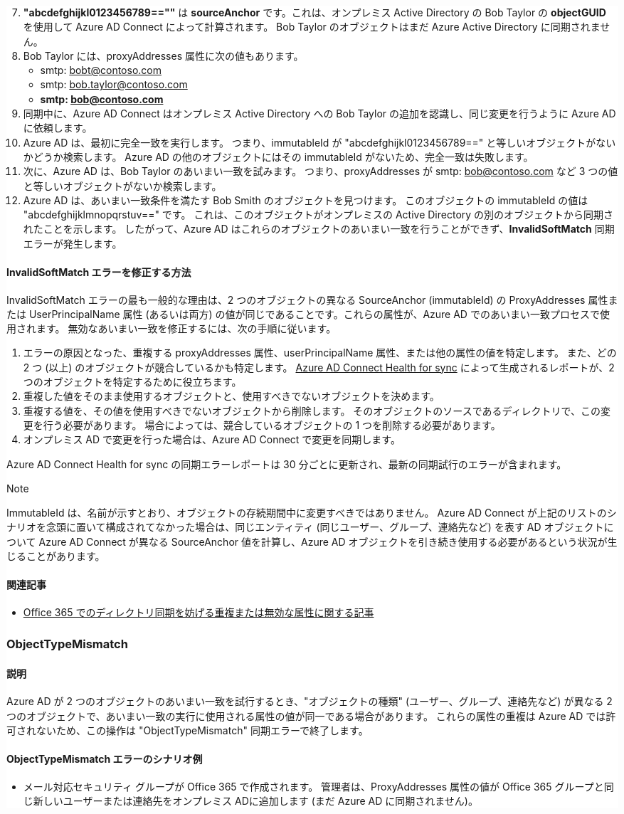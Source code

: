 7. **"abcdefghijkl0123456789==""** は **sourceAnchor** です。これは、オンプレミス Active Directory の Bob Taylor の **objectGUID** を使用して Azure AD Connect によって計算されます。 Bob Taylor のオブジェクトはまだ Azure Active Directory に同期されません。
8. Bob Taylor には、proxyAddresses 属性に次の値もあります。
   * smtp: bobt@contoso.com
   * smtp: bob.taylor@contoso.com
   * **smtp: bob@contoso.com**
9. 同期中に、Azure AD Connect はオンプレミス Active Directory への Bob Taylor の追加を認識し、同じ変更を行うように Azure AD に依頼します。
10. Azure AD は、最初に完全一致を実行します。 つまり、immutableId が "abcdefghijkl0123456789==" と等しいオブジェクトがないかどうか検索します。 Azure AD の他のオブジェクトにはその immutableId がないため、完全一致は失敗します。
11. 次に、Azure AD は、Bob Taylor のあいまい一致を試みます。 つまり、proxyAddresses が smtp: bob@contoso.com など 3 つの値と等しいオブジェクトがないか検索します。
12. Azure AD は、あいまい一致条件を満たす Bob Smith のオブジェクトを見つけます。 このオブジェクトの immutableId の値は "abcdefghijklmnopqrstuv==" です。 これは、このオブジェクトがオンプレミスの Active Directory の別のオブジェクトから同期されたことを示します。 したがって、Azure AD はこれらのオブジェクトのあいまい一致を行うことができず、**InvalidSoftMatch** 同期エラーが発生します。

#### <a name="how-to-fix-invalidsoftmatch-error"></a>InvalidSoftMatch エラーを修正する方法
InvalidSoftMatch エラーの最も一般的な理由は、2 つのオブジェクトの異なる SourceAnchor \(immutableId\) の ProxyAddresses 属性または UserPrincipalName 属性 (あるいは両方) の値が同じであることです。これらの属性が、Azure AD でのあいまい一致プロセスで使用されます。 無効なあいまい一致を修正するには、次の手順に従います。

1. エラーの原因となった、重複する proxyAddresses 属性、userPrincipalName 属性、または他の属性の値を特定します。 また、どの 2 つ \(以上\) のオブジェクトが競合しているかも特定します。 [Azure AD Connect Health for sync](https://aka.ms/aadchsyncerrors) によって生成されるレポートが、2 つのオブジェクトを特定するために役立ちます。
2. 重複した値をそのまま使用するオブジェクトと、使用すべきでないオブジェクトを決めます。
3. 重複する値を、その値を使用すべきでないオブジェクトから削除します。 そのオブジェクトのソースであるディレクトリで、この変更を行う必要があります。 場合によっては、競合しているオブジェクトの 1 つを削除する必要があります。
4. オンプレミス AD で変更を行った場合は、Azure AD Connect で変更を同期します。

Azure AD Connect Health for sync の同期エラーレポートは 30 分ごとに更新され、最新の同期試行のエラーが含まれます。

> [!NOTE]
> ImmutableId は、名前が示すとおり、オブジェクトの存続期間中に変更すべきではありません。 Azure AD Connect が上記のリストのシナリオを念頭に置いて構成されてなかった場合は、同じエンティティ (同じユーザー、グループ、連絡先など) を表す AD オブジェクトについて Azure AD Connect が異なる SourceAnchor 値を計算し、Azure AD オブジェクトを引き続き使用する必要があるという状況が生じることがあります。
>
>

#### <a name="related-articles"></a>関連記事
* [Office 365 でのディレクトリ同期を妨げる重複または無効な属性に関する記事](https://support.microsoft.com/kb/2647098)

### <a name="objecttypemismatch"></a>ObjectTypeMismatch
#### <a name="description"></a>説明
Azure AD が 2 つのオブジェクトのあいまい一致を試行するとき、"オブジェクトの種類" (ユーザー、グループ、連絡先など) が異なる 2 つのオブジェクトで、あいまい一致の実行に使用される属性の値が同一である場合があります。 これらの属性の重複は Azure AD では許可されないため、この操作は "ObjectTypeMismatch" 同期エラーで終了します。

#### <a name="example-scenarios-for-objecttypemismatch-error"></a>ObjectTypeMismatch エラーのシナリオ例
* メール対応セキュリティ グループが Office 365 で作成されます。 管理者は、ProxyAddresses 属性の値が Office 365 グループと同じ新しいユーザーまたは連絡先をオンプレミス ADに追加します (まだ Azure AD に同期されません)。
